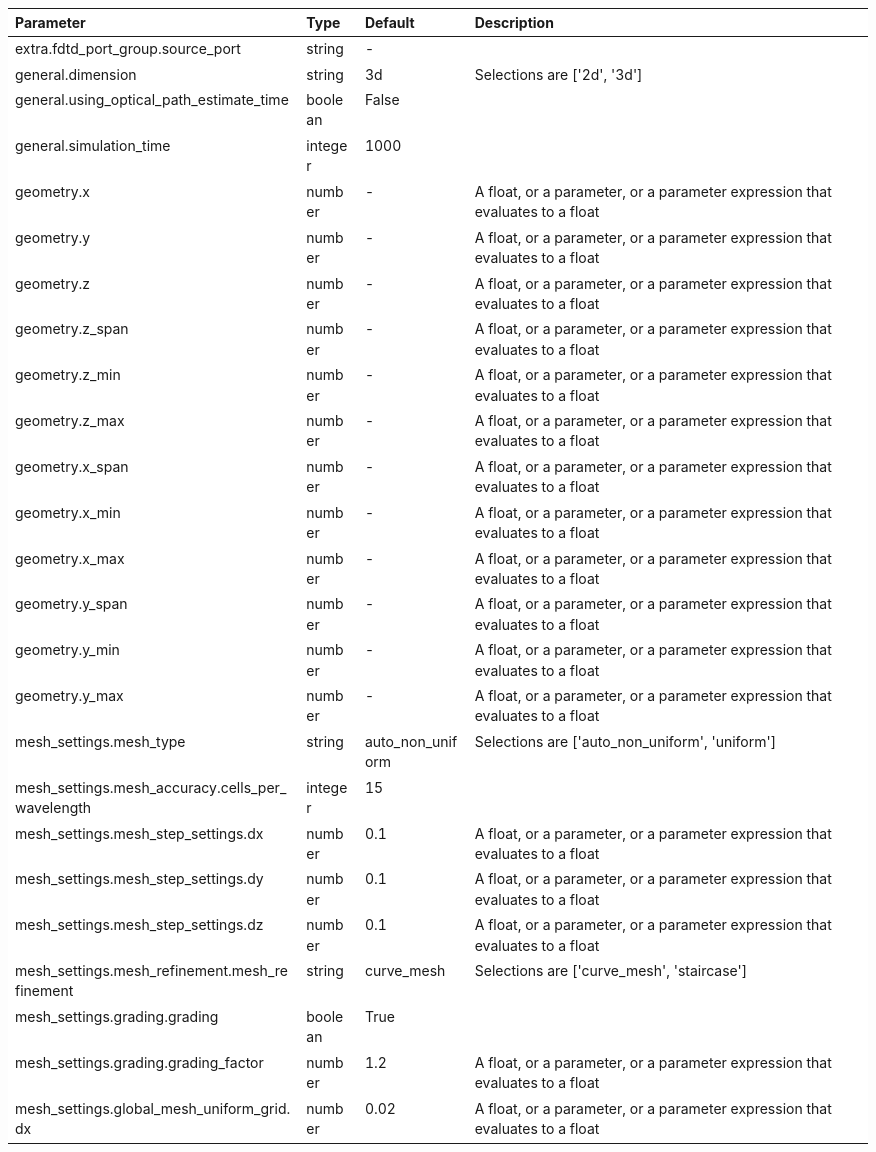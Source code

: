 | Parameter                                                               | Type    | Default          | Description                                                                                                    |
|:------------------------------------------------------------------------|:--------|:-----------------|:---------------------------------------------------------------------------------------------------------------|
| extra.fdtd_port_group.source_port                                       | string  |-                  |                                                                                                                |
| general.dimension                                                       | string  | 3d               | Selections are ['2d', '3d']                                                                                    |
| general.using_optical_path_estimate_time                                | boolean | False            |                                                                                                                |
| general.simulation_time                                                 | integer | 1000             |                                                                                                                |
| geometry.x                                                              | number  | -                 | A float, or a parameter, or a parameter expression that evaluates to a float                                   |
| geometry.y                                                              | number  |-                  | A float, or a parameter, or a parameter expression that evaluates to a float                                   |
| geometry.z                                                              | number  | -                 | A float, or a parameter, or a parameter expression that evaluates to a float                                   |
| geometry.z_span                                                         | number  | -                 | A float, or a parameter, or a parameter expression that evaluates to a float                                   |
| geometry.z_min                                                          | number  | -                 | A float, or a parameter, or a parameter expression that evaluates to a float                                   |
| geometry.z_max                                                          | number  |-                  | A float, or a parameter, or a parameter expression that evaluates to a float                                   |
| geometry.x_span                                                         | number  |-                  | A float, or a parameter, or a parameter expression that evaluates to a float                                   |
| geometry.x_min                                                          | number  | -                 | A float, or a parameter, or a parameter expression that evaluates to a float                                   |
| geometry.x_max                                                          | number  |-                  | A float, or a parameter, or a parameter expression that evaluates to a float                                   |
| geometry.y_span                                                         | number  |-                  | A float, or a parameter, or a parameter expression that evaluates to a float                                   |
| geometry.y_min                                                          | number  |-                  | A float, or a parameter, or a parameter expression that evaluates to a float                                   |
| geometry.y_max                                                          | number  | -                 | A float, or a parameter, or a parameter expression that evaluates to a float                                   |
| mesh_settings.mesh_type                                                 | string  | auto_non_uniform | Selections are ['auto_non_uniform', 'uniform']                                                                 |
| mesh_settings.mesh_accuracy.cells_per_wavelength                        | integer | 15               |                                                                                                                |
| mesh_settings.mesh_step_settings.dx                                     | number  | 0.1              | A float, or a parameter, or a parameter expression that evaluates to a float                                   |
| mesh_settings.mesh_step_settings.dy                                     | number  | 0.1              | A float, or a parameter, or a parameter expression that evaluates to a float                                   |
| mesh_settings.mesh_step_settings.dz                                     | number  | 0.1              | A float, or a parameter, or a parameter expression that evaluates to a float                                   |
| mesh_settings.mesh_refinement.mesh_refinement                           | string  | curve_mesh       | Selections are ['curve_mesh', 'staircase']                                                                     |
| mesh_settings.grading.grading                                           | boolean | True             |                                                                                                                |
| mesh_settings.grading.grading_factor                                    | number  | 1.2              | A float, or a parameter, or a parameter expression that evaluates to a float                                   |
| mesh_settings.global_mesh_uniform_grid.dx                               | number  | 0.02             | A float, or a parameter, or a parameter expression that evaluates to a float                                   |
